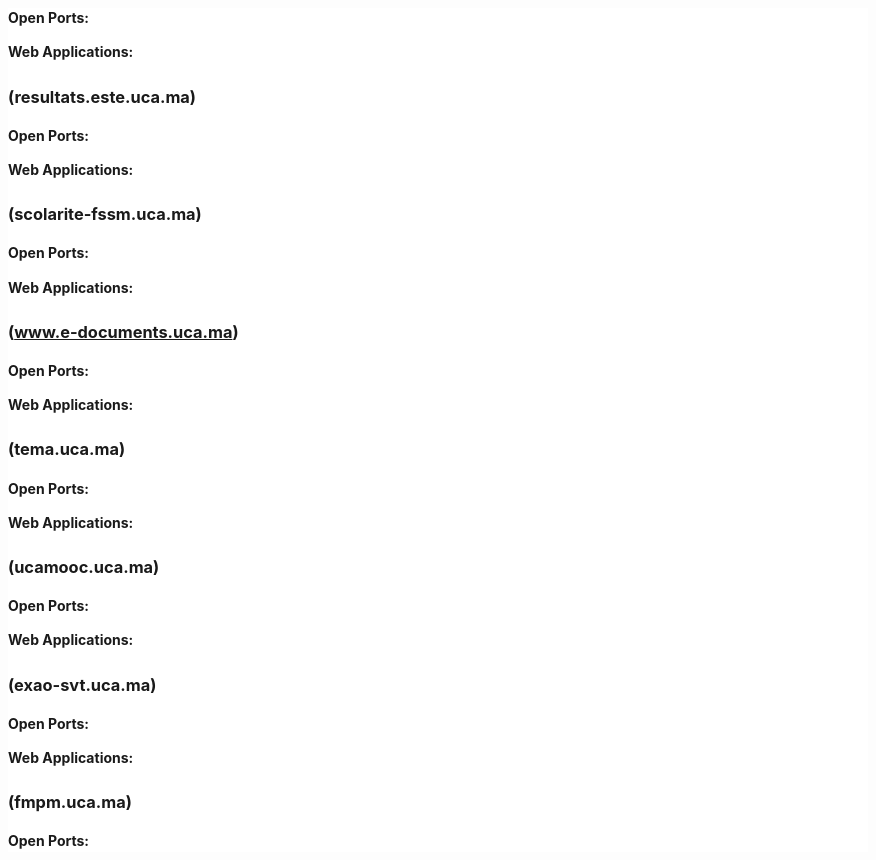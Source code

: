 **Open Ports:**


**Web Applications:**



###  (resultats.este.uca.ma)

**Open Ports:**


**Web Applications:**



###  (scolarite-fssm.uca.ma)

**Open Ports:**


**Web Applications:**



###  (www.e-documents.uca.ma)

**Open Ports:**


**Web Applications:**



###  (tema.uca.ma)

**Open Ports:**


**Web Applications:**



###  (ucamooc.uca.ma)

**Open Ports:**


**Web Applications:**



###  (exao-svt.uca.ma)

**Open Ports:**


**Web Applications:**



###  (fmpm.uca.ma)

**Open Ports:**

